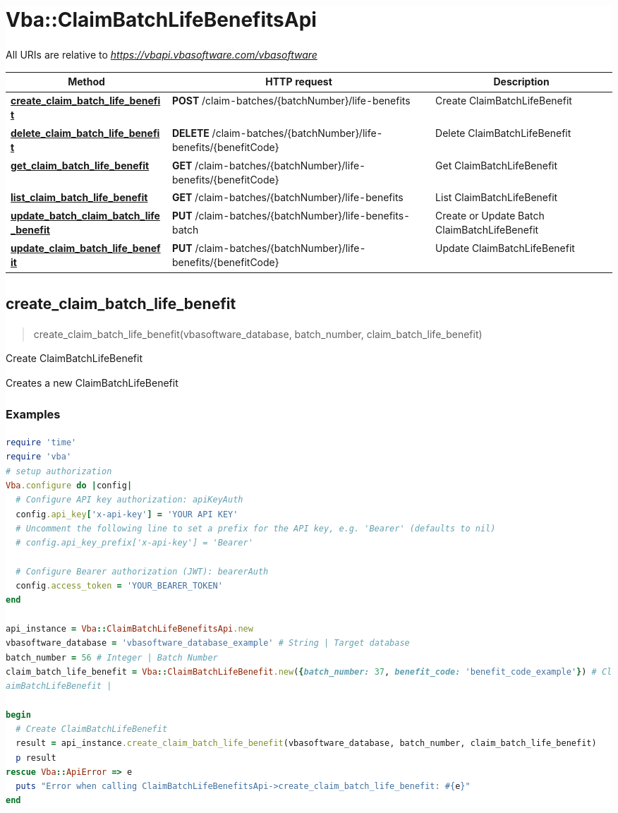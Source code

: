 # Vba::ClaimBatchLifeBenefitsApi

All URIs are relative to *https://vbapi.vbasoftware.com/vbasoftware*

| Method | HTTP request | Description |
| ------ | ------------ | ----------- |
| [**create_claim_batch_life_benefit**](ClaimBatchLifeBenefitsApi.md#create_claim_batch_life_benefit) | **POST** /claim-batches/{batchNumber}/life-benefits | Create ClaimBatchLifeBenefit |
| [**delete_claim_batch_life_benefit**](ClaimBatchLifeBenefitsApi.md#delete_claim_batch_life_benefit) | **DELETE** /claim-batches/{batchNumber}/life-benefits/{benefitCode} | Delete ClaimBatchLifeBenefit |
| [**get_claim_batch_life_benefit**](ClaimBatchLifeBenefitsApi.md#get_claim_batch_life_benefit) | **GET** /claim-batches/{batchNumber}/life-benefits/{benefitCode} | Get ClaimBatchLifeBenefit |
| [**list_claim_batch_life_benefit**](ClaimBatchLifeBenefitsApi.md#list_claim_batch_life_benefit) | **GET** /claim-batches/{batchNumber}/life-benefits | List ClaimBatchLifeBenefit |
| [**update_batch_claim_batch_life_benefit**](ClaimBatchLifeBenefitsApi.md#update_batch_claim_batch_life_benefit) | **PUT** /claim-batches/{batchNumber}/life-benefits-batch | Create or Update Batch ClaimBatchLifeBenefit |
| [**update_claim_batch_life_benefit**](ClaimBatchLifeBenefitsApi.md#update_claim_batch_life_benefit) | **PUT** /claim-batches/{batchNumber}/life-benefits/{benefitCode} | Update ClaimBatchLifeBenefit |


## create_claim_batch_life_benefit

> <ClaimBatchLifeBenefitVBAResponse> create_claim_batch_life_benefit(vbasoftware_database, batch_number, claim_batch_life_benefit)

Create ClaimBatchLifeBenefit

Creates a new ClaimBatchLifeBenefit

### Examples

```ruby
require 'time'
require 'vba'
# setup authorization
Vba.configure do |config|
  # Configure API key authorization: apiKeyAuth
  config.api_key['x-api-key'] = 'YOUR API KEY'
  # Uncomment the following line to set a prefix for the API key, e.g. 'Bearer' (defaults to nil)
  # config.api_key_prefix['x-api-key'] = 'Bearer'

  # Configure Bearer authorization (JWT): bearerAuth
  config.access_token = 'YOUR_BEARER_TOKEN'
end

api_instance = Vba::ClaimBatchLifeBenefitsApi.new
vbasoftware_database = 'vbasoftware_database_example' # String | Target database
batch_number = 56 # Integer | Batch Number
claim_batch_life_benefit = Vba::ClaimBatchLifeBenefit.new({batch_number: 37, benefit_code: 'benefit_code_example'}) # ClaimBatchLifeBenefit | 

begin
  # Create ClaimBatchLifeBenefit
  result = api_instance.create_claim_batch_life_benefit(vbasoftware_database, batch_number, claim_batch_life_benefit)
  p result
rescue Vba::ApiError => e
  puts "Error when calling ClaimBatchLifeBenefitsApi->create_claim_batch_life_benefit: #{e}"
end
```

